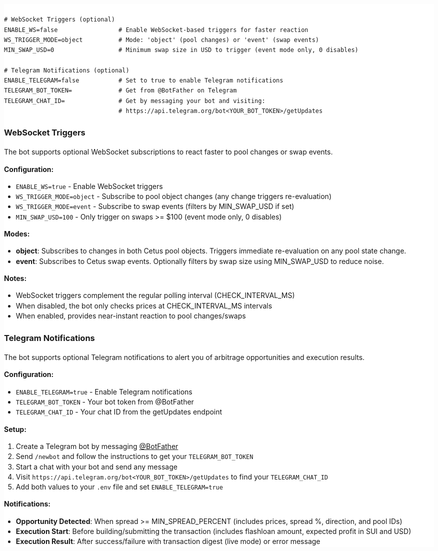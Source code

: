 ```env

# WebSocket Triggers (optional)
ENABLE_WS=false                 # Enable WebSocket-based triggers for faster reaction
WS_TRIGGER_MODE=object          # Mode: 'object' (pool changes) or 'event' (swap events)
MIN_SWAP_USD=0                  # Minimum swap size in USD to trigger (event mode only, 0 disables)

# Telegram Notifications (optional)
ENABLE_TELEGRAM=false           # Set to true to enable Telegram notifications
TELEGRAM_BOT_TOKEN=             # Get from @BotFather on Telegram
TELEGRAM_CHAT_ID=               # Get by messaging your bot and visiting:
                                # https://api.telegram.org/bot<YOUR_BOT_TOKEN>/getUpdates
```

### WebSocket Triggers

The bot supports optional WebSocket subscriptions to react faster to pool changes or swap events.

**Configuration:**
- `ENABLE_WS=true` - Enable WebSocket triggers
- `WS_TRIGGER_MODE=object` - Subscribe to pool object changes (any change triggers re-evaluation)
- `WS_TRIGGER_MODE=event` - Subscribe to swap events (filters by MIN_SWAP_USD if set)
- `MIN_SWAP_USD=100` - Only trigger on swaps >= $100 (event mode only, 0 disables)

**Modes:**
- **object**: Subscribes to changes in both Cetus pool objects. Triggers immediate re-evaluation on any pool state change.
- **event**: Subscribes to Cetus swap events. Optionally filters by swap size using MIN_SWAP_USD to reduce noise.

**Notes:**
- WebSocket triggers complement the regular polling interval (CHECK_INTERVAL_MS)
- When disabled, the bot only checks prices at CHECK_INTERVAL_MS intervals
- When enabled, provides near-instant reaction to pool changes/swaps

### Telegram Notifications

The bot supports optional Telegram notifications to alert you of arbitrage opportunities and execution results.

**Configuration:**
- `ENABLE_TELEGRAM=true` - Enable Telegram notifications
- `TELEGRAM_BOT_TOKEN` - Your bot token from @BotFather
- `TELEGRAM_CHAT_ID` - Your chat ID from the getUpdates endpoint

**Setup:**
1. Create a Telegram bot by messaging [@BotFather](https://t.me/BotFather)
2. Send `/newbot` and follow the instructions to get your `TELEGRAM_BOT_TOKEN`
3. Start a chat with your bot and send any message
4. Visit `https://api.telegram.org/bot<YOUR_BOT_TOKEN>/getUpdates` to find your `TELEGRAM_CHAT_ID`
5. Add both values to your `.env` file and set `ENABLE_TELEGRAM=true`

**Notifications:**
- **Opportunity Detected**: When spread >= MIN_SPREAD_PERCENT (includes prices, spread %, direction, and pool IDs)
- **Execution Start**: Before building/submitting the transaction (includes flashloan amount, expected profit in SUI and USD)
- **Execution Result**: After success/failure with transaction digest (live mode) or error message
